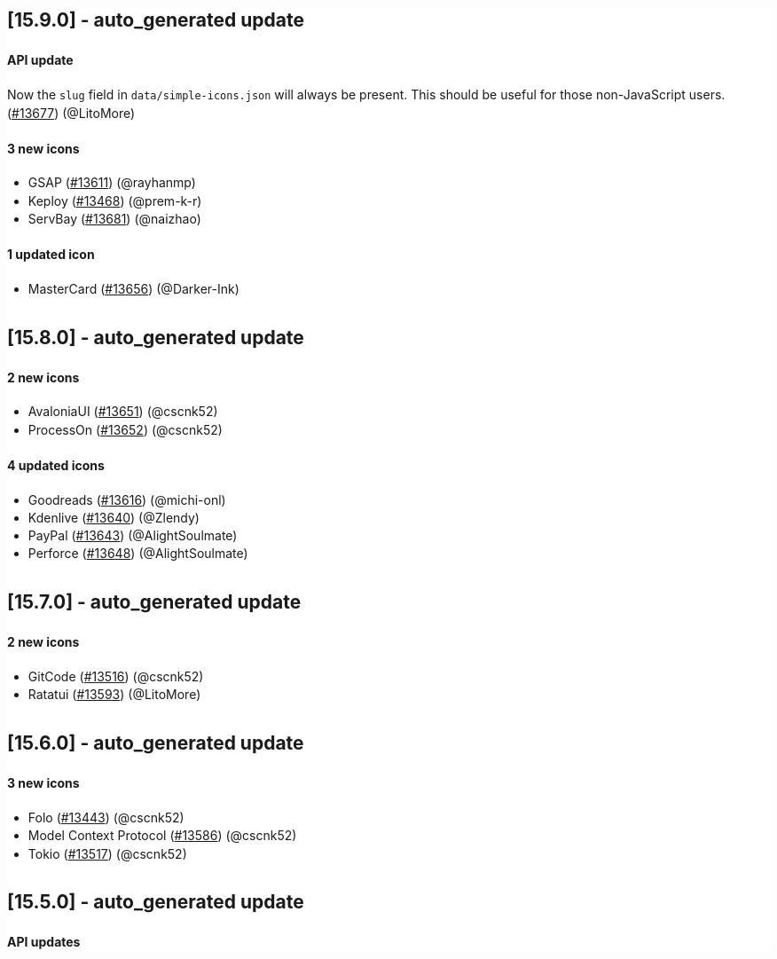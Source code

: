 ## [15.9.0] - auto_generated update
#### API update

Now the `slug` field in `data/simple-icons.json` will always be present. This should be useful for those non-JavaScript users. ([#13677](https://github.com/simple-icons/simple-icons/pull/13677)) (@LitoMore)

#### 3 new icons

- GSAP ([#13611](https://github.com/simple-icons/simple-icons/pull/13611)) (@rayhanmp)
- Keploy ([#13468](https://github.com/simple-icons/simple-icons/pull/13468)) (@prem-k-r)
- ServBay ([#13681](https://github.com/simple-icons/simple-icons/pull/13681)) (@naizhao)

#### 1 updated icon

- MasterCard ([#13656](https://github.com/simple-icons/simple-icons/pull/13656)) (@Darker-Ink)


## [15.8.0] - auto_generated update

#### 2 new icons

- AvaloniaUI ([#13651](https://github.com/simple-icons/simple-icons/pull/13651)) (@cscnk52)
- ProcessOn ([#13652](https://github.com/simple-icons/simple-icons/pull/13652)) (@cscnk52)

#### 4 updated icons

- Goodreads ([#13616](https://github.com/simple-icons/simple-icons/pull/13616)) (@michi-onl)
- Kdenlive ([#13640](https://github.com/simple-icons/simple-icons/pull/13640)) (@Zlendy)
- PayPal ([#13643](https://github.com/simple-icons/simple-icons/pull/13643)) (@AlightSoulmate)
- Perforce ([#13648](https://github.com/simple-icons/simple-icons/pull/13648)) (@AlightSoulmate)

## [15.7.0] - auto_generated update

#### 2 new icons

- GitCode ([#13516](https://github.com/simple-icons/simple-icons/pull/13516)) (@cscnk52)
- Ratatui ([#13593](https://github.com/simple-icons/simple-icons/pull/13593)) (@LitoMore)

## [15.6.0] - auto_generated update

#### 3 new icons

- Folo ([#13443](https://github.com/simple-icons/simple-icons/pull/13443)) (@cscnk52)
- Model Context Protocol ([#13586](https://github.com/simple-icons/simple-icons/pull/13586)) (@cscnk52)
- Tokio ([#13517](https://github.com/simple-icons/simple-icons/pull/13517)) (@cscnk52)

## [15.5.0] - auto_generated update
#### API updates
